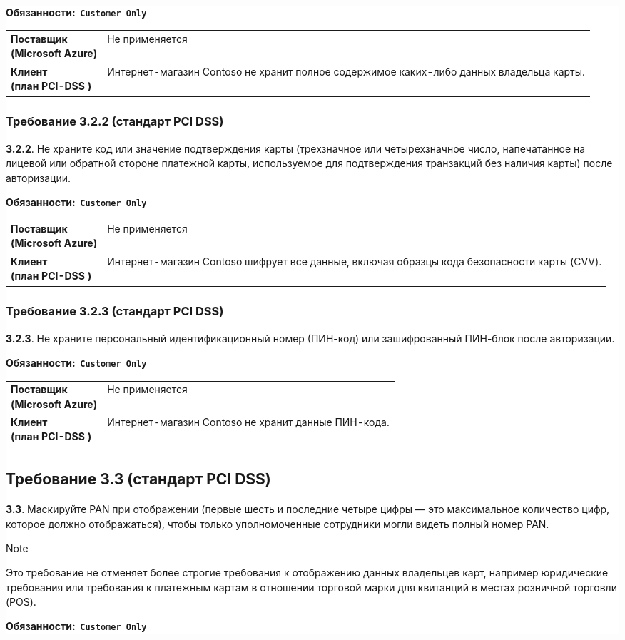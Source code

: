 **Обязанности:&nbsp;&nbsp;`Customer Only`**

|||
|---|---|
| **Поставщик<br />(Microsoft&nbsp;Azure)** | Не применяется |
| **Клиент<br />(план PCI-DSS&nbsp;)** | Интернет-магазин Contoso не хранит полное содержимое каких-либо данных владельца карты.|



### <a name="pci-dss-requirement-322"></a>Требование 3.2.2 (стандарт PCI DSS)

**3.2.2**. Не храните код или значение подтверждения карты (трехзначное или четырехзначное число, напечатанное на лицевой или обратной стороне платежной карты, используемое для подтверждения транзакций без наличия карты) после авторизации.

**Обязанности:&nbsp;&nbsp;`Customer Only`**

|||
|---|---|
| **Поставщик<br />(Microsoft&nbsp;Azure)** | Не применяется |
| **Клиент<br />(план PCI-DSS&nbsp;)** | Интернет-магазин Contoso шифрует все данные, включая образцы кода безопасности карты (CVV).|



### <a name="pci-dss-requirement-323"></a>Требование 3.2.3 (стандарт PCI DSS)

**3.2.3**. Не храните персональный идентификационный номер (ПИН-код) или зашифрованный ПИН-блок после авторизации.

**Обязанности:&nbsp;&nbsp;`Customer Only`**

|||
|---|---|
| **Поставщик<br />(Microsoft&nbsp;Azure)** | Не применяется |
| **Клиент<br />(план PCI-DSS&nbsp;)** | Интернет-магазин Contoso не хранит данные ПИН-кода.|



## <a name="pci-dss-requirement-33"></a>Требование 3.3 (стандарт PCI DSS)

**3.3**. Маскируйте PAN при отображении (первые шесть и последние четыре цифры — это максимальное количество цифр, которое должно отображаться), чтобы только уполномоченные сотрудники могли видеть полный номер PAN. 

> [!NOTE]
> Это требование не отменяет более строгие требования к отображению данных владельцев карт, например юридические требования или требования к платежным картам в отношении торговой марки для квитанций в местах розничной торговли (POS).

**Обязанности:&nbsp;&nbsp;`Customer Only`**
